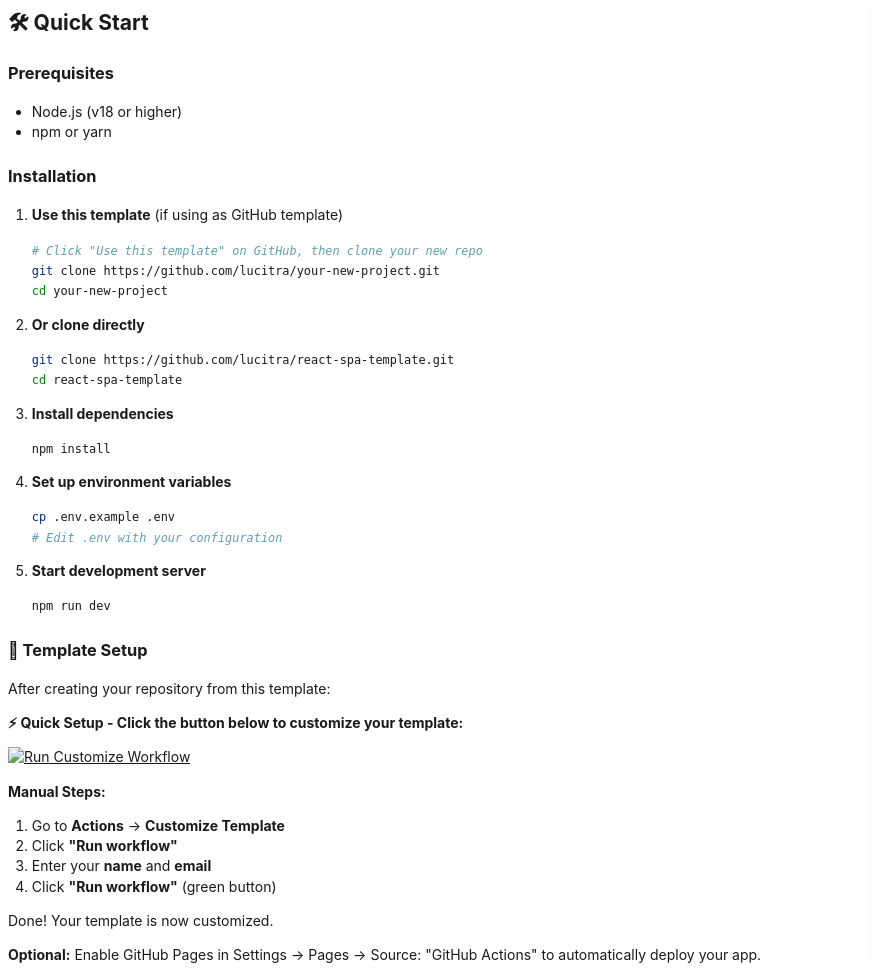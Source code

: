 ## 🛠️ Quick Start

### Prerequisites
- Node.js (v18 or higher)
- npm or yarn

### Installation

1. **Use this template** (if using as GitHub template)
   ```bash
   # Click "Use this template" on GitHub, then clone your new repo
   git clone https://github.com/lucitra/your-new-project.git
   cd your-new-project
   ```

2. **Or clone directly**
   ```bash
   git clone https://github.com/lucitra/react-spa-template.git
   cd react-spa-template
   ```

3. **Install dependencies**
   ```bash
   npm install
   ```

4. **Set up environment variables**
   ```bash
   cp .env.example .env
   # Edit .env with your configuration
   ```

5. **Start development server**
   ```bash
   npm run dev
   ```

### 🎯 Template Setup

After creating your repository from this template:

**⚡ Quick Setup - Click the button below to customize your template:**

[![Run Customize Workflow](https://img.shields.io/badge/🔧_Customize_Template-Run_Workflow-blue?style=for-the-badge)](../../actions/workflows/customize.yml)

**Manual Steps:**
1. Go to **Actions** → **Customize Template**
2. Click **"Run workflow"**  
3. Enter your **name** and **email**
4. Click **"Run workflow"** (green button)

Done! Your template is now customized.

**Optional:** Enable GitHub Pages in Settings → Pages → Source: "GitHub Actions" to automatically deploy your app.
